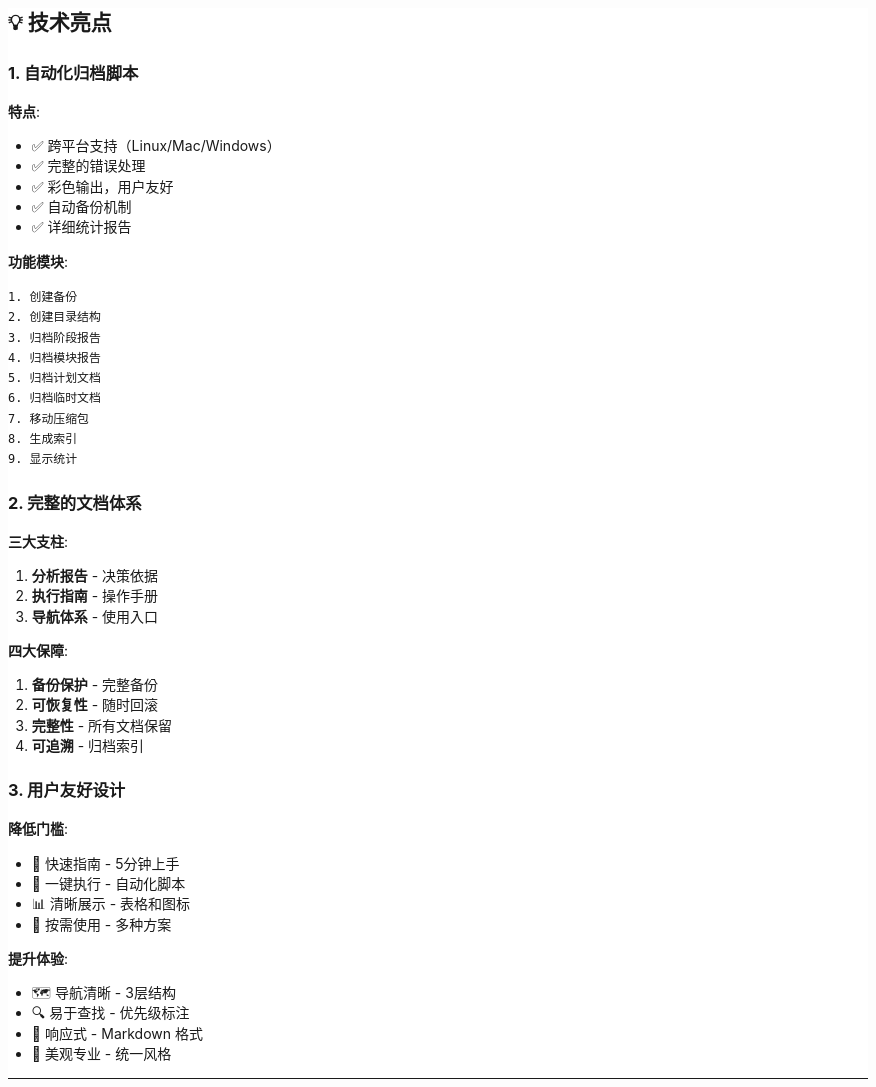 ## 💡 技术亮点

### 1. 自动化归档脚本

**特点**:

- ✅ 跨平台支持（Linux/Mac/Windows）
- ✅ 完整的错误处理
- ✅ 彩色输出，用户友好
- ✅ 自动备份机制
- ✅ 详细统计报告

**功能模块**:

```bash
1. 创建备份
2. 创建目录结构
3. 归档阶段报告
4. 归档模块报告
5. 归档计划文档
6. 归档临时文档
7. 移动压缩包
8. 生成索引
9. 显示统计
```

### 2. 完整的文档体系

**三大支柱**:

1. **分析报告** - 决策依据
2. **执行指南** - 操作手册
3. **导航体系** - 使用入口

**四大保障**:

1. **备份保护** - 完整备份
2. **可恢复性** - 随时回滚
3. **完整性** - 所有文档保留
4. **可追溯** - 归档索引

### 3. 用户友好设计

**降低门槛**:

- 📖 快速指南 - 5分钟上手
- 🚀 一键执行 - 自动化脚本
- 📊 清晰展示 - 表格和图标
- 🎯 按需使用 - 多种方案

**提升体验**:

- 🗺️ 导航清晰 - 3层结构
- 🔍 易于查找 - 优先级标注
- 📱 响应式 - Markdown 格式
- 🎨 美观专业 - 统一风格

---